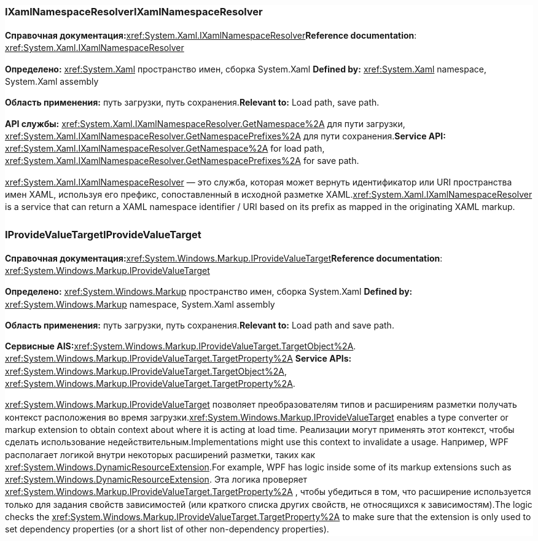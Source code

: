 ### <a name="ixamlnamespaceresolver"></a><span data-ttu-id="9a81d-194">IXamlNamespaceResolver</span><span class="sxs-lookup"><span data-stu-id="9a81d-194">IXamlNamespaceResolver</span></span>

<span data-ttu-id="9a81d-195">**Справочная документация:**<xref:System.Xaml.IXamlNamespaceResolver></span><span class="sxs-lookup"><span data-stu-id="9a81d-195">**Reference documentation**: <xref:System.Xaml.IXamlNamespaceResolver></span></span>

<span data-ttu-id="9a81d-196">**Определено:** <xref:System.Xaml> пространство имен, сборка System.Xaml  </span><span class="sxs-lookup"><span data-stu-id="9a81d-196">**Defined by:**  <xref:System.Xaml> namespace, System.Xaml assembly</span></span>

<span data-ttu-id="9a81d-197">**Область применения:** путь загрузки, путь сохранения.</span><span class="sxs-lookup"><span data-stu-id="9a81d-197">**Relevant to:** Load path, save path.</span></span>

<span data-ttu-id="9a81d-198">**API службы:** <xref:System.Xaml.IXamlNamespaceResolver.GetNamespace%2A> для пути загрузки, <xref:System.Xaml.IXamlNamespaceResolver.GetNamespacePrefixes%2A> для пути сохранения.</span><span class="sxs-lookup"><span data-stu-id="9a81d-198">**Service API:** <xref:System.Xaml.IXamlNamespaceResolver.GetNamespace%2A> for load path, <xref:System.Xaml.IXamlNamespaceResolver.GetNamespacePrefixes%2A> for save path.</span></span>

<span data-ttu-id="9a81d-199"><xref:System.Xaml.IXamlNamespaceResolver> — это служба, которая может вернуть идентификатор или URI пространства имен XAML, используя его префикс, сопоставленный в исходной разметке XAML.</span><span class="sxs-lookup"><span data-stu-id="9a81d-199"><xref:System.Xaml.IXamlNamespaceResolver> is a service that can return a XAML namespace identifier / URI based on its prefix as mapped in the originating XAML markup.</span></span>

### <a name="iprovidevaluetarget"></a><span data-ttu-id="9a81d-200">IProvideValueTarget</span><span class="sxs-lookup"><span data-stu-id="9a81d-200">IProvideValueTarget</span></span>

<span data-ttu-id="9a81d-201">**Справочная документация:**<xref:System.Windows.Markup.IProvideValueTarget></span><span class="sxs-lookup"><span data-stu-id="9a81d-201">**Reference documentation**: <xref:System.Windows.Markup.IProvideValueTarget></span></span>

<span data-ttu-id="9a81d-202">**Определено:** <xref:System.Windows.Markup> пространство имен, сборка System.Xaml  </span><span class="sxs-lookup"><span data-stu-id="9a81d-202">**Defined by:**  <xref:System.Windows.Markup> namespace, System.Xaml assembly</span></span>

<span data-ttu-id="9a81d-203">**Область применения:** путь загрузки, путь сохранения.</span><span class="sxs-lookup"><span data-stu-id="9a81d-203">**Relevant to:** Load path and save path.</span></span>

<span data-ttu-id="9a81d-204">**Сервисные AIS:**<xref:System.Windows.Markup.IProvideValueTarget.TargetObject%2A>. <xref:System.Windows.Markup.IProvideValueTarget.TargetProperty%2A>  </span><span class="sxs-lookup"><span data-stu-id="9a81d-204">**Service APIs:**  <xref:System.Windows.Markup.IProvideValueTarget.TargetObject%2A>, <xref:System.Windows.Markup.IProvideValueTarget.TargetProperty%2A>.</span></span>

<span data-ttu-id="9a81d-205"><xref:System.Windows.Markup.IProvideValueTarget> позволяет преобразователям типов и расширениям разметки получать контекст расположения во время загрузки.</span><span class="sxs-lookup"><span data-stu-id="9a81d-205"><xref:System.Windows.Markup.IProvideValueTarget> enables a type converter or markup extension to obtain context about where it is acting at load time.</span></span> <span data-ttu-id="9a81d-206">Реализации могут применять этот контекст, чтобы сделать использование недействительным.</span><span class="sxs-lookup"><span data-stu-id="9a81d-206">Implementations might use this context to invalidate a usage.</span></span> <span data-ttu-id="9a81d-207">Например, WPF располагает логикой внутри некоторых расширений разметки, таких как <xref:System.Windows.DynamicResourceExtension>.</span><span class="sxs-lookup"><span data-stu-id="9a81d-207">For example, WPF has logic inside some of its markup extensions such as <xref:System.Windows.DynamicResourceExtension>.</span></span> <span data-ttu-id="9a81d-208">Эта логика проверяет <xref:System.Windows.Markup.IProvideValueTarget.TargetProperty%2A> , чтобы убедиться в том, что расширение используется только для задания свойств зависимостей (или краткого списка других свойств, не относящихся к зависимостям).</span><span class="sxs-lookup"><span data-stu-id="9a81d-208">The logic checks the <xref:System.Windows.Markup.IProvideValueTarget.TargetProperty%2A> to make sure that the extension is only used to set dependency properties (or a short list of other non-dependency properties).</span></span>
